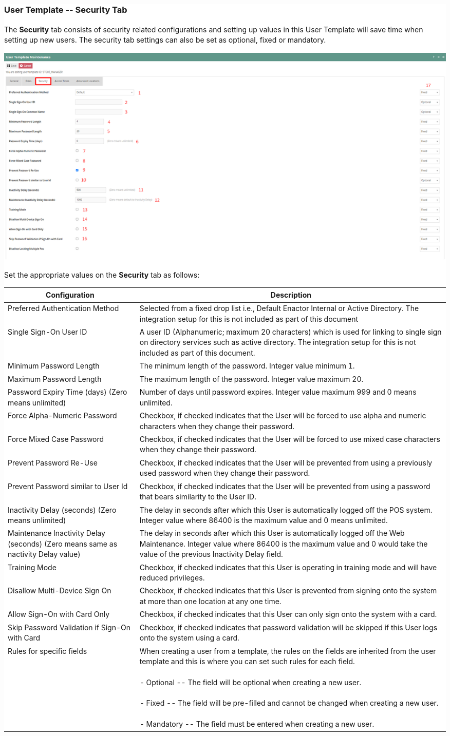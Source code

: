 ### User Template -- Security Tab

The **Security** tab consists of security related configurations and
setting up values in this User Template will save time when setting up
new users. The security tab settings can also be set as optional, fixed
or mandatory.

![](./user_role/media/image15.png)

Set the appropriate values on the **Security** tab as follows:

| Configuration | Description |
| ---- | ---- |
| Preferred Authentication Method | Selected from a fixed drop list i.e., Default Enactor Internal or Active Directory. The integration setup for this is not included as part of this document |
| Single Sign-On User ID | A user ID (Alphanumeric; maximum 20 characters) which is used for linking to single sign on directory services such as active directory. The integration setup for this is not included as part of this document. |                                    | Single Sign-On Common Name | Common name for single sign on use. The integration setup for this is not included as  part of this document. |
| Minimum Password Length | The minimum length of the password. Integer value minimum 1. |
| Maximum Password Length | The maximum length of the password. Integer value maximum 20. |
| Password Expiry Time (days) (Zero means unlimited) | Number of days until password expires. Integer value maximum 999 and 0 means unlimited. |
| Force Alpha-Numeric Password | Checkbox, if checked indicates that the User will be forced to use alpha and numeric  characters when they change their password. |
| Force Mixed Case Password | Checkbox, if checked indicates that the User will be forced to use mixed case characters when they change their password. |
| Prevent Password Re-Use | Checkbox, if checked indicates that the User will be prevented from using a previously used password when they change their password. |
| Prevent Password similar to User Id | Checkbox, if checked indicates that the User will be prevented from using a password that bears similarity to the User ID. |
| Inactivity Delay (seconds) (Zero means unlimited) | The delay in seconds after which this User is automatically logged off the POS system. Integer value where 86400 is the maximum value and 0 means unlimited. |
| Maintenance Inactivity Delay (seconds) (Zero means same as nactivity Delay value) | The delay in seconds after which this User is automatically logged off the Web Maintenance. Integer value where 86400 is the maximum value and 0 would take the value of the previous Inactivity Delay field. |
| Training Mode | Checkbox, if checked indicates that this User is operating in training mode and will have reduced privileges. |
| Disallow Multi-Device Sign On | Checkbox, if checked indicates that this User is prevented from signing onto the system at more than one location at any one time. |
| Allow Sign-On with Card Only | Checkbox, if checked indicates that this User can only sign onto the system with a card. |
| Skip Password Validation if Sign-On with Card | Checkbox, if checked indicates that password validation will be skipped if this User logs onto the system using a card. |
| Rules for specific fields | When creating a user from a template, the rules on the fields are inherited from the user template and this is where you can set such rules for each field.<br /><br />-   Optional -- The field will be optional         when creating a new user.<br /><br />-   Fixed -- The field will be pre-filled and cannot be changed when creating a new user.<br /><br />-   Mandatory -- The field must be entered when creating a new user. |
